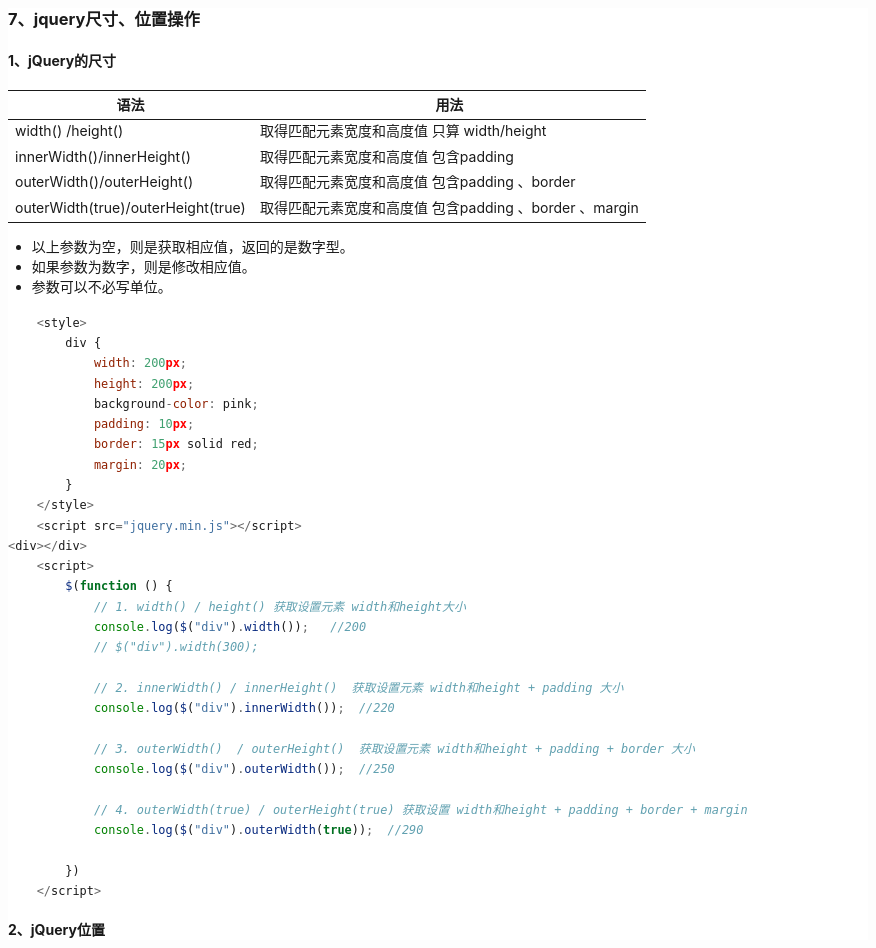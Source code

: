 ### 7、jquery尺寸、位置操作

#### 1、jQuery的尺寸

| 语法                               | 用法                                                     |
| ---------------------------------- | -------------------------------------------------------- |
| width() /height()                  | 取得匹配元素宽度和高度值  只算 width/height              |
| innerWidth()/innerHeight()         | 取得匹配元素宽度和高度值   包含padding                   |
| outerWidth()/outerHeight()         | 取得匹配元素宽度和高度值   包含padding 、border          |
| outerWidth(true)/outerHeight(true) | 取得匹配元素宽度和高度值   包含padding 、border 、margin |

* 以上参数为空，则是获取相应值，返回的是数字型。
* 如果参数为数字，则是修改相应值。
* 参数可以不必写单位。

```js
    <style>
        div {
            width: 200px;
            height: 200px;
            background-color: pink;
            padding: 10px;
            border: 15px solid red;
            margin: 20px;
        }
    </style>
    <script src="jquery.min.js"></script>
<div></div>
    <script>
        $(function () {
            // 1. width() / height() 获取设置元素 width和height大小 
            console.log($("div").width());   //200
            // $("div").width(300);

            // 2. innerWidth() / innerHeight()  获取设置元素 width和height + padding 大小 
            console.log($("div").innerWidth());  //220

            // 3. outerWidth()  / outerHeight()  获取设置元素 width和height + padding + border 大小 
            console.log($("div").outerWidth());  //250

            // 4. outerWidth(true) / outerHeight(true) 获取设置 width和height + padding + border + margin
            console.log($("div").outerWidth(true));  //290

        })
    </script>
```



#### 2、jQuery位置
